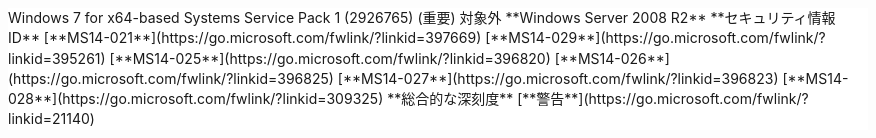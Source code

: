 </td>
<td style="border:1px solid black;">
Windows 7 for x64-based Systems Service Pack 1  
(2926765)  
(重要)

</td>
<td style="border:1px solid black;">
対象外

</td>
</tr>
<tr>
<td style="border:1px solid black;" colspan="7">
**Windows Server 2008 R2**

</td>
</tr>
<tr>
<td style="border:1px solid black;">
**セキュリティ情報 ID**

</td>
<td style="border:1px solid black;">
[**MS14-021**](https://go.microsoft.com/fwlink/?linkid=397669)

</td>
<td style="border:1px solid black;">
[**MS14-029**](https://go.microsoft.com/fwlink/?linkid=395261)

</td>
<td style="border:1px solid black;">
[**MS14-025**](https://go.microsoft.com/fwlink/?linkid=396820)

</td>
<td style="border:1px solid black;">
[**MS14-026**](https://go.microsoft.com/fwlink/?linkid=396825)

</td>
<td style="border:1px solid black;">
[**MS14-027**](https://go.microsoft.com/fwlink/?linkid=396823)

</td>
<td style="border:1px solid black;">
[**MS14-028**](https://go.microsoft.com/fwlink/?linkid=309325)

</td>
</tr>
<tr>
<td style="border:1px solid black;">
**総合的な深刻度**

</td>
<td style="border:1px solid black;">
[**警告**](https://go.microsoft.com/fwlink/?linkid=21140)
